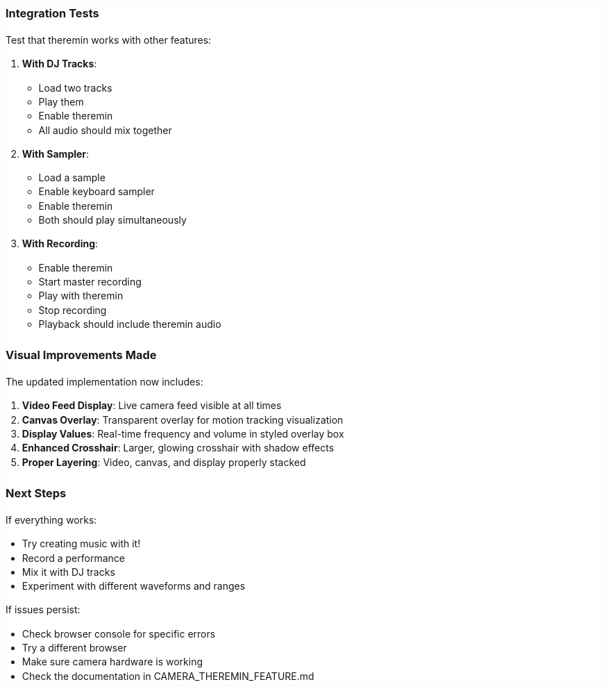 ### Integration Tests

Test that theremin works with other features:

1. **With DJ Tracks**:
   - Load two tracks
   - Play them
   - Enable theremin
   - All audio should mix together

2. **With Sampler**:
   - Load a sample
   - Enable keyboard sampler
   - Enable theremin
   - Both should play simultaneously

3. **With Recording**:
   - Enable theremin
   - Start master recording
   - Play with theremin
   - Stop recording
   - Playback should include theremin audio

### Visual Improvements Made

The updated implementation now includes:

1. **Video Feed Display**: Live camera feed visible at all times
2. **Canvas Overlay**: Transparent overlay for motion tracking visualization
3. **Display Values**: Real-time frequency and volume in styled overlay box
4. **Enhanced Crosshair**: Larger, glowing crosshair with shadow effects
5. **Proper Layering**: Video, canvas, and display properly stacked

### Next Steps

If everything works:
- Try creating music with it!
- Record a performance
- Mix it with DJ tracks
- Experiment with different waveforms and ranges

If issues persist:
- Check browser console for specific errors
- Try a different browser
- Make sure camera hardware is working
- Check the documentation in CAMERA_THEREMIN_FEATURE.md
